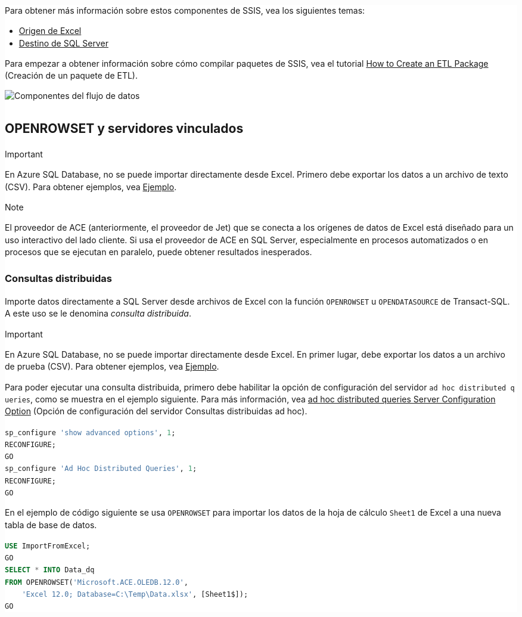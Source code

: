 Para obtener más información sobre estos componentes de SSIS, vea los siguientes temas:

- [Origen de Excel](../../integration-services/data-flow/excel-source.md)
- [Destino de SQL Server](../../integration-services/data-flow/sql-server-destination.md)

Para empezar a obtener información sobre cómo compilar paquetes de SSIS, vea el tutorial [How to Create an ETL Package](../../integration-services/ssis-how-to-create-an-etl-package.md) (Creación de un paquete de ETL).

![Componentes del flujo de datos](media/excel-to-sql-data-flow.png)

## <a name="openrowset"></a> OPENROWSET y servidores vinculados

> [!IMPORTANT]
> En Azure SQL Database, no se puede importar directamente desde Excel. Primero debe exportar los datos a un archivo de texto (CSV). Para obtener ejemplos, vea [Ejemplo](import-bulk-data-by-using-bulk-insert-or-openrowset-bulk-sql-server.md).

> [!NOTE]
> El proveedor de ACE (anteriormente, el proveedor de Jet) que se conecta a los orígenes de datos de Excel está diseñado para un uso interactivo del lado cliente. Si usa el proveedor de ACE en SQL Server, especialmente en procesos automatizados o en procesos que se ejecutan en paralelo, puede obtener resultados inesperados.

### <a name="distributed-queries"></a>Consultas distribuidas

Importe datos directamente a SQL Server desde archivos de Excel con la función `OPENROWSET` u `OPENDATASOURCE` de Transact-SQL. A este uso se le denomina *consulta distribuida*.

> [!IMPORTANT]
> En Azure SQL Database, no se puede importar directamente desde Excel. En primer lugar, debe exportar los datos a un archivo de prueba (CSV). Para obtener ejemplos, vea [Ejemplo](import-bulk-data-by-using-bulk-insert-or-openrowset-bulk-sql-server.md).

Para poder ejecutar una consulta distribuida, primero debe habilitar la opción de configuración del servidor `ad hoc distributed queries`, como se muestra en el ejemplo siguiente. Para más información, vea [ad hoc distributed queries Server Configuration Option](../../database-engine/configure-windows/ad-hoc-distributed-queries-server-configuration-option.md) (Opción de configuración del servidor Consultas distribuidas ad hoc).

```sql
sp_configure 'show advanced options', 1;
RECONFIGURE;
GO
sp_configure 'Ad Hoc Distributed Queries', 1;
RECONFIGURE;
GO
```

En el ejemplo de código siguiente se usa `OPENROWSET` para importar los datos de la hoja de cálculo `Sheet1` de Excel a una nueva tabla de base de datos.

```sql
USE ImportFromExcel;
GO
SELECT * INTO Data_dq
FROM OPENROWSET('Microsoft.ACE.OLEDB.12.0',
    'Excel 12.0; Database=C:\Temp\Data.xlsx', [Sheet1$]);
GO
```

